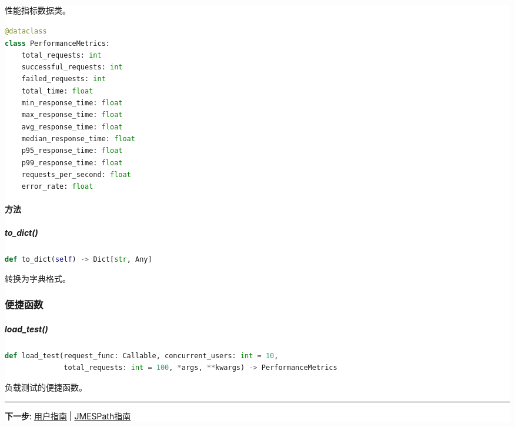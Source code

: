性能指标数据类。

```python
@dataclass
class PerformanceMetrics:
    total_requests: int
    successful_requests: int
    failed_requests: int
    total_time: float
    min_response_time: float
    max_response_time: float
    avg_response_time: float
    median_response_time: float
    p95_response_time: float
    p99_response_time: float
    requests_per_second: float
    error_rate: float
```

#### 方法

##### to_dict()
```python
def to_dict(self) -> Dict[str, Any]
```
转换为字典格式。

### 便捷函数

##### load_test()
```python
def load_test(request_func: Callable, concurrent_users: int = 10,
              total_requests: int = 100, *args, **kwargs) -> PerformanceMetrics
```
负载测试的便捷函数。

---

**下一步**: [用户指南](../user-guide/basic-usage.md) | [JMESPath指南](../user-guide/jmespath-guide.md)
